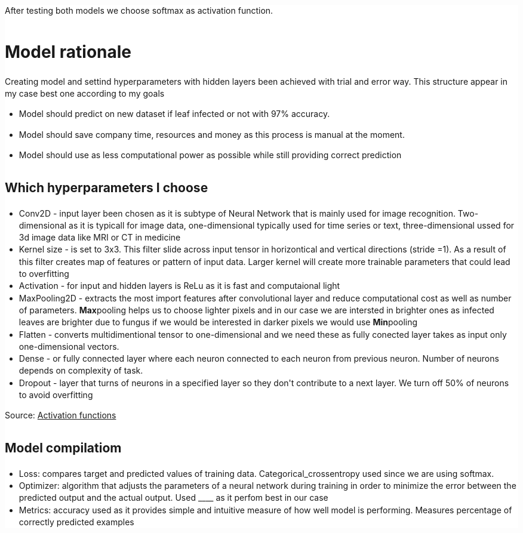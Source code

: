 
After testing both models we choose softmax as activation function.




# Model rationale

Creating model and settind hyperparameters with hidden layers been achieved with trial and error way.
This structure appear in my case best one according to my goals

- Model should predict on new dataset if leaf infected or not with 97% accuracy.

- Model should save company time, resources and money as this process is manual at the moment.

- Model should use as less computational power as possible while still providing correct prediction



## Which hyperparameters I choose

- Conv2D - input layer been chosen as it is subtype of Neural Network that is mainly used for image recognition. Two-dimensional as it is typicall for image data, one-dimensional typically used for time series or text, three-dimensional ussed for 3d image data like MRI or CT in medicine
- Kernel size - is set to 3x3. This filter slide across input tensor in horizontical and vertical directions (stride =1). As a result of this filter creates map of features or pattern of input data. Larger kernel will create more trainable parameters that could lead to overfitting
- Activation - for input and hidden layers is ReLu as it is fast and computaional light
- MaxPooling2D - extracts the most import features after convolutional layer and reduce computational cost as well as number of parameters. **Max**pooling helps us to choose lighter pixels and in our case we are intersted in brighter ones as infected leaves are brighter due to fungus if we would be interested in darker pixels we would use **Min**pooling
- Flatten - converts multidimentional tensor to one-dimensional and we need these as fully conected layer takes as input only one-dimensional vectors.
- Dense - or fully connected layer where each neuron connected to each neuron from previous neuron. Number of neurons depends on complexity of task. 
- Dropout - layer that turns of neurons in a specified layer so they don't contribute to a next layer. We turn off 50% of neurons to avoid overfitting


Source:
[Activation functions](https://wandb.ai/shweta/Activation%20Functions/reports/Activation-Functions-Compared-With-Experiments--VmlldzoxMDQwOTQ)


## Model compilatiom

- Loss: compares target and predicted values of training data. Categorical_crossentropy used since we are using softmax.
- Optimizer: algorithm that adjusts the parameters of a neural network during training in order to minimize the error between the predicted output and the actual output. Used ____ as it perfom best in our case
- Metrics: accuracy used as it provides simple and intuitive measure of how well model is performing. Measures percentage of correctly predicted examples

